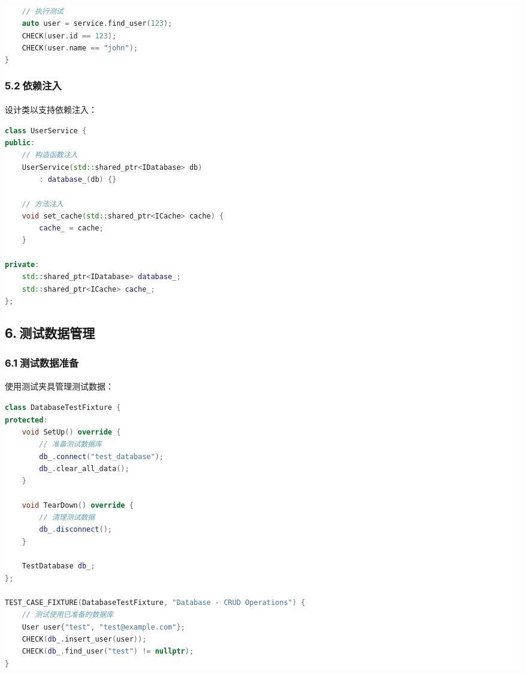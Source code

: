 ```cpp
    // 执行测试
    auto user = service.find_user(123);
    CHECK(user.id == 123);
    CHECK(user.name == "john");
}
```

### 5.2 依赖注入
设计类以支持依赖注入：

```cpp
class UserService {
public:
    // 构造函数注入
    UserService(std::shared_ptr<IDatabase> db)
        : database_(db) {}

    // 方法注入
    void set_cache(std::shared_ptr<ICache> cache) {
        cache_ = cache;
    }

private:
    std::shared_ptr<IDatabase> database_;
    std::shared_ptr<ICache> cache_;
};
```

## 6. 测试数据管理

### 6.1 测试数据准备
使用测试夹具管理测试数据：

```cpp
class DatabaseTestFixture {
protected:
    void SetUp() override {
        // 准备测试数据库
        db_.connect("test_database");
        db_.clear_all_data();
    }

    void TearDown() override {
        // 清理测试数据
        db_.disconnect();
    }

    TestDatabase db_;
};

TEST_CASE_FIXTURE(DatabaseTestFixture, "Database - CRUD Operations") {
    // 测试使用已准备的数据库
    User user{"test", "test@example.com"};
    CHECK(db_.insert_user(user));
    CHECK(db_.find_user("test") != nullptr);
}
```
